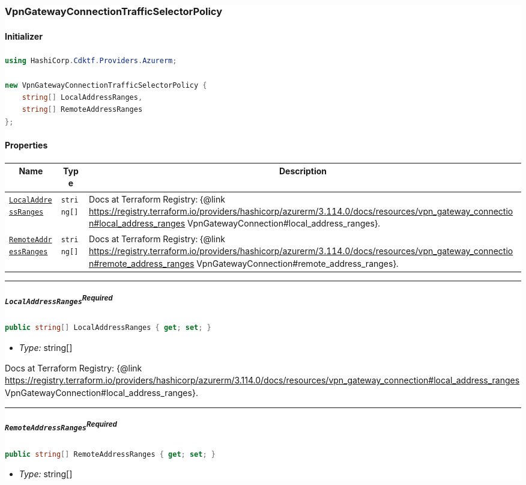 ### VpnGatewayConnectionTrafficSelectorPolicy <a name="VpnGatewayConnectionTrafficSelectorPolicy" id="@cdktf/provider-azurerm.vpnGatewayConnection.VpnGatewayConnectionTrafficSelectorPolicy"></a>

#### Initializer <a name="Initializer" id="@cdktf/provider-azurerm.vpnGatewayConnection.VpnGatewayConnectionTrafficSelectorPolicy.Initializer"></a>

```csharp
using HashiCorp.Cdktf.Providers.Azurerm;

new VpnGatewayConnectionTrafficSelectorPolicy {
    string[] LocalAddressRanges,
    string[] RemoteAddressRanges
};
```

#### Properties <a name="Properties" id="Properties"></a>

| **Name** | **Type** | **Description** |
| --- | --- | --- |
| <code><a href="#@cdktf/provider-azurerm.vpnGatewayConnection.VpnGatewayConnectionTrafficSelectorPolicy.property.localAddressRanges">LocalAddressRanges</a></code> | <code>string[]</code> | Docs at Terraform Registry: {@link https://registry.terraform.io/providers/hashicorp/azurerm/3.114.0/docs/resources/vpn_gateway_connection#local_address_ranges VpnGatewayConnection#local_address_ranges}. |
| <code><a href="#@cdktf/provider-azurerm.vpnGatewayConnection.VpnGatewayConnectionTrafficSelectorPolicy.property.remoteAddressRanges">RemoteAddressRanges</a></code> | <code>string[]</code> | Docs at Terraform Registry: {@link https://registry.terraform.io/providers/hashicorp/azurerm/3.114.0/docs/resources/vpn_gateway_connection#remote_address_ranges VpnGatewayConnection#remote_address_ranges}. |

---

##### `LocalAddressRanges`<sup>Required</sup> <a name="LocalAddressRanges" id="@cdktf/provider-azurerm.vpnGatewayConnection.VpnGatewayConnectionTrafficSelectorPolicy.property.localAddressRanges"></a>

```csharp
public string[] LocalAddressRanges { get; set; }
```

- *Type:* string[]

Docs at Terraform Registry: {@link https://registry.terraform.io/providers/hashicorp/azurerm/3.114.0/docs/resources/vpn_gateway_connection#local_address_ranges VpnGatewayConnection#local_address_ranges}.

---

##### `RemoteAddressRanges`<sup>Required</sup> <a name="RemoteAddressRanges" id="@cdktf/provider-azurerm.vpnGatewayConnection.VpnGatewayConnectionTrafficSelectorPolicy.property.remoteAddressRanges"></a>

```csharp
public string[] RemoteAddressRanges { get; set; }
```

- *Type:* string[]
